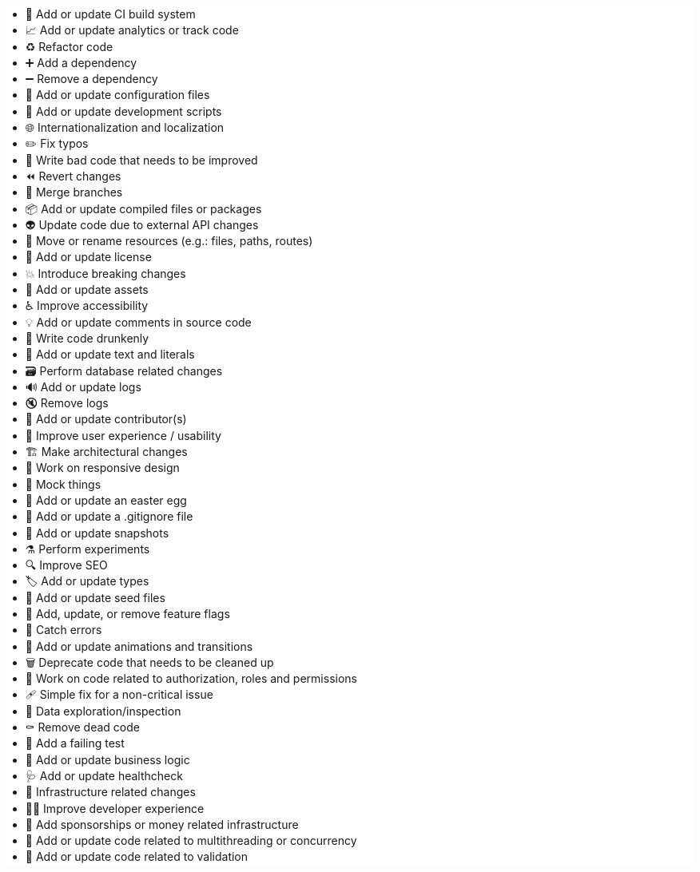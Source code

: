    - 👷 Add or update CI build system
   - 📈 Add or update analytics or track code
   - ♻️ Refactor code
   - ➕ Add a dependency
   - ➖ Remove a dependency
   - 🔧 Add or update configuration files
   - 🔨 Add or update development scripts
   - 🌐 Internationalization and localization
   - ✏️ Fix typos
   - 💩 Write bad code that needs to be improved
   - ⏪️ Revert changes
   - 🔀 Merge branches
   - 📦️ Add or update compiled files or packages
   - 👽️ Update code due to external API changes
   - 🚚 Move or rename resources (e.g.: files, paths, routes)
   - 📄 Add or update license
   - 💥 Introduce breaking changes
   - 🍱 Add or update assets
   - ♿️ Improve accessibility
   - 💡 Add or update comments in source code
   - 🍻 Write code drunkenly
   - 💬 Add or update text and literals
   - 🗃️ Perform database related changes
   - 🔊 Add or update logs
   - 🔇 Remove logs
   - 👥 Add or update contributor(s)
   - 🚸 Improve user experience / usability
   - 🏗️ Make architectural changes
   - 📱 Work on responsive design
   - 🤡 Mock things
   - 🥚 Add or update an easter egg
   - 🙈 Add or update a .gitignore file
   - 📸 Add or update snapshots
   - ⚗️ Perform experiments
   - 🔍️ Improve SEO
   - 🏷️ Add or update types
   - 🌱 Add or update seed files
   - 🚩 Add, update, or remove feature flags
   - 🥅 Catch errors
   - 💫 Add or update animations and transitions
   - 🗑️ Deprecate code that needs to be cleaned up
   - 🛂 Work on code related to authorization, roles and permissions
   - 🩹 Simple fix for a non-critical issue
   - 🧐 Data exploration/inspection
   - ⚰️ Remove dead code
   - 🧪 Add a failing test
   - 👔 Add or update business logic
   - 🩺 Add or update healthcheck
   - 🧱 Infrastructure related changes
   - 🧑‍💻 Improve developer experience
   - 💸 Add sponsorships or money related infrastructure
   - 🧵 Add or update code related to multithreading or concurrency
   - 🦺 Add or update code related to validation
